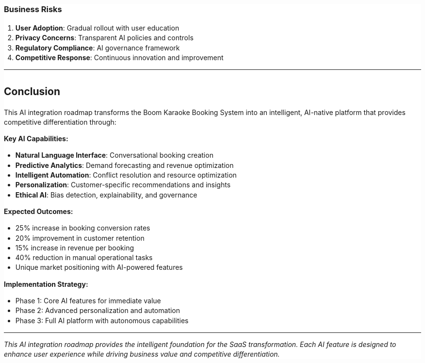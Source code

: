 ### Business Risks
1. **User Adoption**: Gradual rollout with user education
2. **Privacy Concerns**: Transparent AI policies and controls
3. **Regulatory Compliance**: AI governance framework
4. **Competitive Response**: Continuous innovation and improvement

---

## Conclusion

This AI integration roadmap transforms the Boom Karaoke Booking System into an intelligent, AI-native platform that provides competitive differentiation through:

**Key AI Capabilities:**
- **Natural Language Interface**: Conversational booking creation
- **Predictive Analytics**: Demand forecasting and revenue optimization
- **Intelligent Automation**: Conflict resolution and resource optimization
- **Personalization**: Customer-specific recommendations and insights
- **Ethical AI**: Bias detection, explainability, and governance

**Expected Outcomes:**
- 25% increase in booking conversion rates
- 20% improvement in customer retention
- 15% increase in revenue per booking
- 40% reduction in manual operational tasks
- Unique market positioning with AI-powered features

**Implementation Strategy:**
- Phase 1: Core AI features for immediate value
- Phase 2: Advanced personalization and automation
- Phase 3: Full AI platform with autonomous capabilities

---

*This AI integration roadmap provides the intelligent foundation for the SaaS transformation. Each AI feature is designed to enhance user experience while driving business value and competitive differentiation.*

